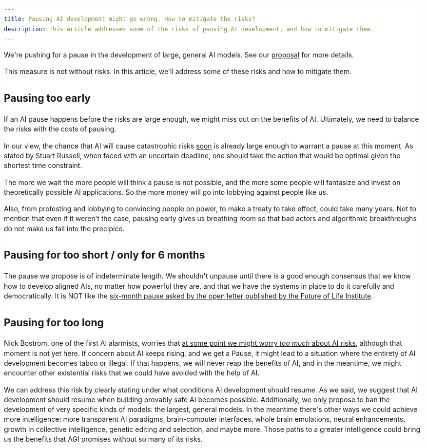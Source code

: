 ```yaml
---
title: Pausing AI development might go wrong. How to mitigate the risks?
description: This article addresses some of the risks of pausing AI development, and how to mitigate them.
---
```


We're pushing for a pause in the development of large, general AI models.
See our [proposal](/proposal) for more details.

This measure is not without risks.
In this article, we'll address some of these risks and how to mitigate them.

## Pausing too early

If an AI pause happens before the risks are large enough, we might miss out on the benefits of AI.
Ultimately, we need to balance the risks with the costs of pausing.

In our view, the chance that AI will cause catastrophic risks [soon](/urgency) is already large enough to warrant a pause at this moment.
As stated by Stuart Russell, when faced with an uncertain deadline, one should take the action that would be optimal given the shortest time constraint.

The more we wait the more people will think a pause is not possible, and the more some people will fantasize and invest on theoretically possible AI applications.
So the more money will go into lobbying against people like us.

Also, from protesting and lobbying to convincing people on power, to make a treaty to take effect, could take many years. Not to mention that even if it weren’t the case, pausing early gives us breathing room so that bad actors and algorithmic breakthroughs do not make us fall into the precipice.

## Pausing for too short / only for 6 months

The pause we propose is of indeterminate length. We shouldn't unpause until there is a good enough consensus that we know how to develop aligned AIs, no matter how powerful they are, and that we have the systems in place to do it carefully and democratically.
It is NOT like the [six-month pause asked by the open letter published by the Future of Life Institute](https://futureoflife.org/open-letter/pause-giant-ai-experiments/).

## Pausing for too long

Nick Bostrom, one of the first AI alarmists, worries that [at some point we might worry _too much_ about AI risks](https://twitter.com/jachaseyoung/status/1723325057056010680), although that moment is not yet here.
If concern about AI keeps rising, and we get a Pause, it might lead to a situation where the entirety of AI development becomes taboo or illegal.
If that happens, we will never reap the benefits of AI, and in the meantime, we might encounter other existential risks that we could have avoided with the help of AI.

We can address this risk by clearly stating under what conditions AI development should resume.
As we said, we suggest that AI development should resume when building provably safe AI becomes possible.
Additionally, we only propose to ban the development of very specific kinds of models: the largest, general models.
In the meantime there's other ways we could achieve more intelligence: more transparent AI paradigms, brain-computer interfaces, whole brain emulations, neural enhancements, growth in collective intelligence, genetic editing and selection, and maybe more.
Those paths to a greater intelligence could bring us the benefits that AGI promises without so many of its risks.
